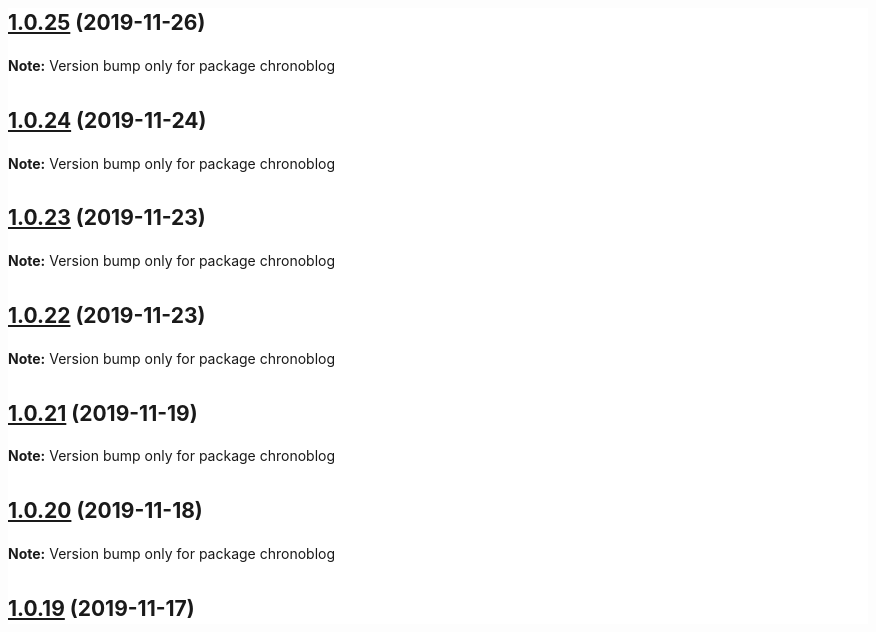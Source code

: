 ## [1.0.25](https://github.com/Ganevru/gatsby-theme-chronoblog/compare/chronoblog@1.0.24...chronoblog@1.0.25) (2019-11-26)

**Note:** Version bump only for package chronoblog





## [1.0.24](https://github.com/Ganevru/gatsby-theme-chronoblog/compare/chronoblog@1.0.23...chronoblog@1.0.24) (2019-11-24)

**Note:** Version bump only for package chronoblog





## [1.0.23](https://github.com/Ganevru/gatsby-theme-chronoblog/compare/chronoblog@1.0.22...chronoblog@1.0.23) (2019-11-23)

**Note:** Version bump only for package chronoblog





## [1.0.22](https://github.com/Ganevru/gatsby-theme-chronoblog/compare/chronoblog@1.0.21...chronoblog@1.0.22) (2019-11-23)

**Note:** Version bump only for package chronoblog





## [1.0.21](https://github.com/Ganevru/gatsby-theme-chronoblog/compare/chronoblog@1.0.20...chronoblog@1.0.21) (2019-11-19)

**Note:** Version bump only for package chronoblog





## [1.0.20](https://github.com/Ganevru/gatsby-theme-chronoblog/compare/chronoblog@1.0.19...chronoblog@1.0.20) (2019-11-18)

**Note:** Version bump only for package chronoblog





## [1.0.19](https://github.com/Ganevru/gatsby-theme-chronoblog/compare/chronoblog@1.0.18...chronoblog@1.0.19) (2019-11-17)
